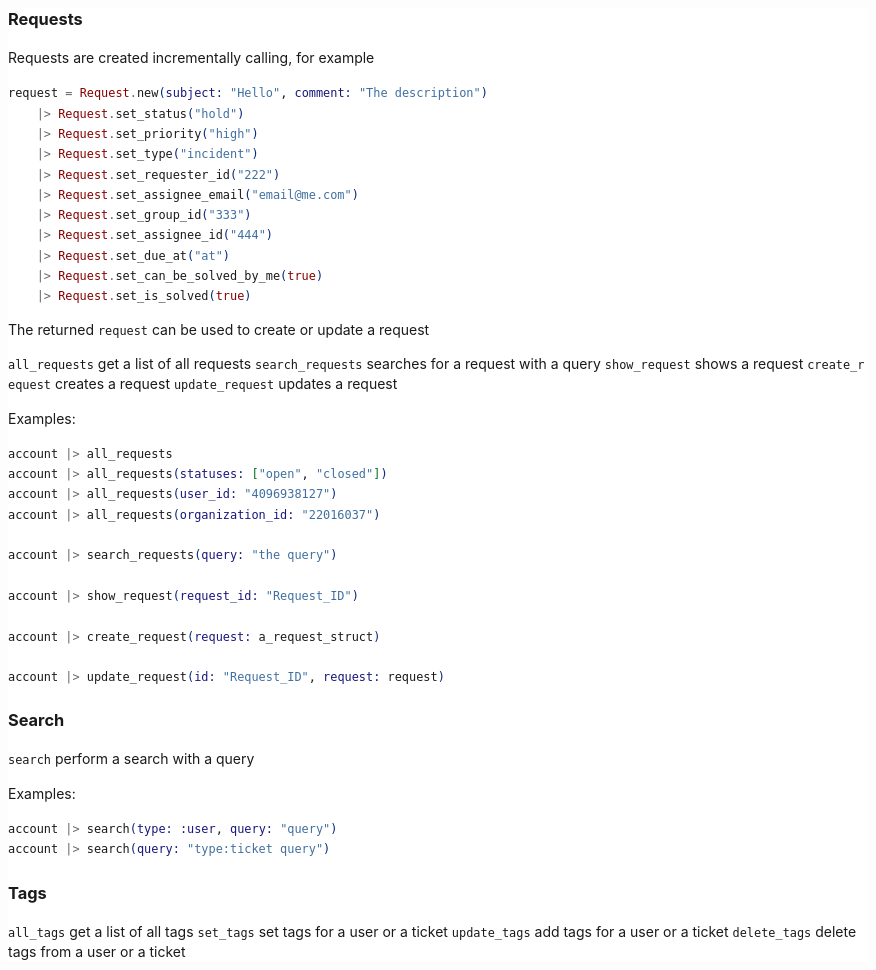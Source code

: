 ### Requests
Requests are created incrementally calling, for example

```elixir
request = Request.new(subject: "Hello", comment: "The description")
    |> Request.set_status("hold")
    |> Request.set_priority("high")
    |> Request.set_type("incident")
    |> Request.set_requester_id("222")
    |> Request.set_assignee_email("email@me.com")
    |> Request.set_group_id("333")
    |> Request.set_assignee_id("444")
    |> Request.set_due_at("at")
    |> Request.set_can_be_solved_by_me(true)
    |> Request.set_is_solved(true)
```

The returned `request` can be used to create or update a request

`all_requests` get a list of all requests
`search_requests` searches for a request with a query
`show_request` shows a request
`create_request` creates a request
`update_request` updates a request

Examples:

```elixir
account |> all_requests
account |> all_requests(statuses: ["open", "closed"])
account |> all_requests(user_id: "4096938127")
account |> all_requests(organization_id: "22016037")

account |> search_requests(query: "the query")

account |> show_request(request_id: "Request_ID")

account |> create_request(request: a_request_struct)

account |> update_request(id: "Request_ID", request: request)
```

### Search
`search` perform a search with a query

Examples:

```elixir
account |> search(type: :user, query: "query")
account |> search(query: "type:ticket query")
```

### Tags
`all_tags` get a list of all tags
`set_tags` set tags for a user or a ticket
`update_tags` add tags for a user or a ticket
`delete_tags` delete tags from a user or a ticket

